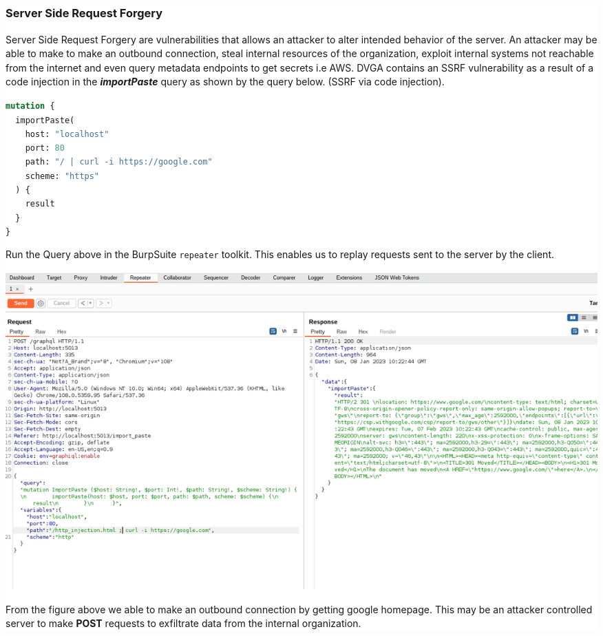 ### Server Side Request Forgery

Server Side Request Forgery are vulnerabilities that allows an attacker to alter intended behavior of the server. An attacker may be able to make to make an outbound connection, steal internal resources of the organization, exploit internal systems not reachable from the internet and even query metadata endpoints to get secrets i.e AWS.
DVGA contains an SSRF vulnerability as a result of a code injection in the **_importPaste_** query as shown by the query below. (SSRF via code injection).

```graphql
mutation {
  importPaste(
    host: "localhost"
    port: 80
    path: "/ | curl -i https://google.com"
    scheme: "https"
  ) {
    result
  }
}
```

Run the Query above in the BurpSuite `repeater` toolkit. This enables us to replay requests sent to the server by the client.

![ssrf](../images/graphql/graphql_ssrf.png)

From the figure above we able to make an outbound connection by getting google homepage. This may be an attacker controlled server to make **POST** requests to exfiltrate data from the internal organization.
